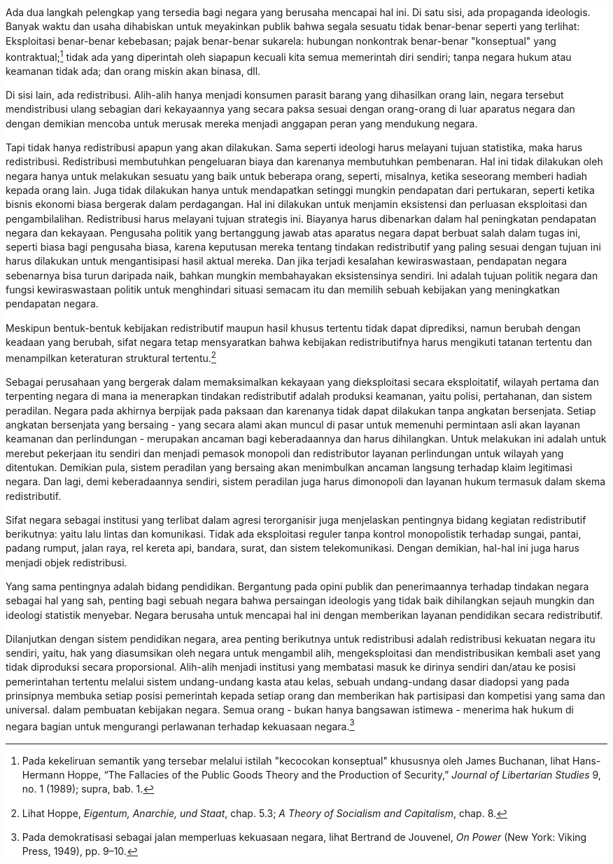 Ada dua langkah pelengkap yang tersedia bagi negara yang berusaha mencapai hal ini. Di satu sisi, ada propaganda ideologis. Banyak waktu dan usaha dihabiskan untuk meyakinkan publik bahwa segala sesuatu tidak benar-benar seperti yang terlihat: Eksploitasi benar-benar kebebasan; pajak benar-benar sukarela: hubungan nonkontrak benar-benar "konseptual" yang kontraktual;[^11] tidak ada yang diperintah oleh siapapun kecuali kita semua memerintah diri sendiri; tanpa negara hukum atau keamanan tidak ada; dan orang miskin akan binasa, dll.

Di sisi lain, ada redistribusi. Alih-alih hanya menjadi konsumen parasit barang yang dihasilkan orang lain, negara tersebut mendistribusi ulang sebagian dari kekayaannya yang secara paksa sesuai dengan orang-orang di luar aparatus negara dan dengan demikian mencoba untuk merusak mereka menjadi anggapan peran yang mendukung negara.

Tapi tidak hanya redistribusi apapun yang akan dilakukan. Sama seperti ideologi harus melayani tujuan statistika, maka harus redistribusi. Redistribusi membutuhkan pengeluaran biaya dan karenanya membutuhkan pembenaran. Hal ini tidak dilakukan oleh negara hanya untuk melakukan sesuatu yang baik untuk beberapa orang, seperti, misalnya, ketika seseorang memberi hadiah kepada orang lain. Juga tidak dilakukan hanya untuk mendapatkan setinggi mungkin pendapatan dari pertukaran, seperti ketika bisnis ekonomi biasa bergerak dalam perdagangan. Hal ini dilakukan untuk menjamin eksistensi dan perluasan eksploitasi dan pengambilalihan. Redistribusi harus melayani tujuan strategis ini. Biayanya harus dibenarkan dalam hal peningkatan pendapatan negara dan kekayaan. Pengusaha politik yang bertanggung jawab atas aparatus negara dapat berbuat salah dalam tugas ini, seperti biasa bagi pengusaha biasa, karena keputusan mereka tentang tindakan redistributif yang paling sesuai dengan tujuan ini harus dilakukan untuk mengantisipasi hasil aktual mereka. Dan jika terjadi kesalahan kewiraswastaan, pendapatan negara sebenarnya bisa turun daripada naik, bahkan mungkin membahayakan eksistensinya sendiri. Ini adalah tujuan politik negara dan fungsi kewiraswastaan ​​politik untuk menghindari situasi semacam itu dan memilih sebuah kebijakan yang meningkatkan pendapatan negara.

Meskipun bentuk-bentuk kebijakan redistributif maupun hasil khusus tertentu tidak dapat diprediksi, namun berubah dengan keadaan yang berubah, sifat negara tetap mensyaratkan bahwa kebijakan redistributifnya harus mengikuti tatanan tertentu dan menampilkan keteraturan struktural tertentu.[^12]

Sebagai perusahaan yang bergerak dalam memaksimalkan kekayaan yang dieksploitasi secara eksploitatif, wilayah pertama dan terpenting negara di mana ia menerapkan tindakan redistributif adalah produksi keamanan, yaitu polisi, pertahanan, dan sistem peradilan. Negara pada akhirnya berpijak pada paksaan dan karenanya tidak dapat dilakukan tanpa angkatan bersenjata. Setiap angkatan bersenjata yang bersaing - yang secara alami akan muncul di pasar untuk memenuhi permintaan asli akan layanan keamanan dan perlindungan - merupakan ancaman bagi keberadaannya dan harus dihilangkan. Untuk melakukan ini adalah untuk merebut pekerjaan itu sendiri dan menjadi pemasok monopoli dan redistributor layanan perlindungan untuk wilayah yang ditentukan. Demikian pula, sistem peradilan yang bersaing akan menimbulkan ancaman langsung terhadap klaim legitimasi negara. Dan lagi, demi keberadaannya sendiri, sistem peradilan juga harus dimonopoli dan layanan hukum termasuk dalam skema redistributif.

Sifat negara sebagai institusi yang terlibat dalam agresi terorganisir juga menjelaskan pentingnya bidang kegiatan redistributif berikutnya: yaitu lalu lintas dan komunikasi. Tidak ada eksploitasi reguler tanpa kontrol monopolistik terhadap sungai, pantai, padang rumput, jalan raya, rel kereta api, bandara, surat, dan sistem telekomunikasi. Dengan demikian, hal-hal ini juga harus menjadi objek redistribusi.

Yang sama pentingnya adalah bidang pendidikan. Bergantung pada opini publik dan penerimaannya terhadap tindakan negara sebagai hal yang sah, penting bagi sebuah negara bahwa persaingan ideologis yang tidak baik dihilangkan sejauh mungkin dan ideologi statistik menyebar. Negara berusaha untuk mencapai hal ini dengan memberikan layanan pendidikan secara redistributif.

Dilanjutkan dengan sistem pendidikan negara, area penting berikutnya untuk redistribusi adalah redistribusi kekuatan negara itu sendiri, yaitu, hak yang diasumsikan oleh negara untuk mengambil alih, mengeksploitasi dan mendistribusikan kembali aset yang tidak diproduksi secara proporsional. Alih-alih menjadi institusi yang membatasi masuk ke dirinya sendiri dan/atau ke posisi pemerintahan tertentu melalui sistem undang-undang kasta atau kelas, sebuah undang-undang dasar diadopsi yang pada prinsipnya membuka setiap posisi pemerintah kepada setiap orang dan memberikan hak partisipasi dan kompetisi yang sama dan universal. dalam pembuatan kebijakan negara. Semua orang - bukan hanya bangsawan istimewa - menerima hak hukum di negara bagian untuk mengurangi perlawanan terhadap kekuasaan negara.[^13]


[^9]: Bertentangan dengan klaim sekolah pilihan publik, negara bagian dan perusahaan swasta pada dasarnya tidak melakukan jenis usaha yang sama, namun terlibat dalam jenis operasi yang berbeda secara kategoris. Kedua jenis institusi tersebut merupakan hasil dari berbagai kepentingan antagonistik. Minat "politik" terhadap eksploitasi dan pengambilalihan yang mendasari pembentukan negara jelas membutuhkan dan mengandaikan adanya kekayaan, dan karenanya merupakan kepentingan "ekonomi" setidaknya satu orang dalam menghasilkan kekayaan semacam itu di tempat pertama (sementara sebaliknya tidak benar). Tapi pada saat bersamaan, kepentingan politik yang lebih menonjol dan sukses, semakin merusak kepentingan ekonomi ini. Sekolah pilihan publik benar-benar benar dalam menunjukkan bahwa setiap orang - pegawai pemerintah tidak kurang dari pegawai sebuah firma ekonomi - biasanya lebih memilih pendapatan yang lebih tinggi ke pendapatan yang lebih rendah dan bahwa minat ini menjelaskan mengapa pemerintah diharapkan tidak memiliki kecenderungan tumbuh dibanding perusahaan lain.
[^10]: Pada teori negara, lihat Murray N. Rothbard, *For a New Liberty* (New York: Macmillan, 1978); *The Ethics of Liberty* (Atlantic Highlands: Humanities Press, 1982); Hans-Hermann Hoppe, *Eigentum, Anarchie und Staat* (Opladen: Westdeutscher Verlag, 1987); *A Theory of Socialism and Capitalism* (Boston: Kluwer, 1989); Anthony de Jasay, *The State* (Oxford: Blackwell, 1985).
[^11]: Pada kekeliruan semantik yang tersebar melalui istilah "kecocokan konseptual" khususnya oleh James Buchanan, lihat Hans-Hermann Hoppe, “The Fallacies of the Public Goods Theory and the Production of Security,” *Journal of Libertarian Studies* 9, no. 1 (1989); supra, bab. 1.
[^12]: Lihat Hoppe, *Eigentum, Anarchie, und Staat*, chap. 5.3; *A Theory of Socialism and Capitalism*, chap. 8.
[^13]: Pada demokratisasi sebagai jalan memperluas kekuasaan negara, lihat Bertrand de Jouvenel, *On Power* (New York: Viking Press, 1949), pp. 9–10.
[^14]: Pada kecenderungan inheren negara menuju pencapaian monopoli pemalsuan yang tak terbatas, lihat Murray N. Rothbard, *The Mystery of Banking;* idem, *What Has Government Done to Our Money?* (San Rafael, Calif.: Libertarian Publishers, 1985).
[^15]: Pada kemustahilan uang yang berasal dari kertas, lihat teorema regresi: Mises, *The Theory of Money and Credit*, hlm. 97–123; *Human Action*, hlm. 408–10; Rothbard, *Man, Economy, and State,* jilid I, hlm. 231–37.